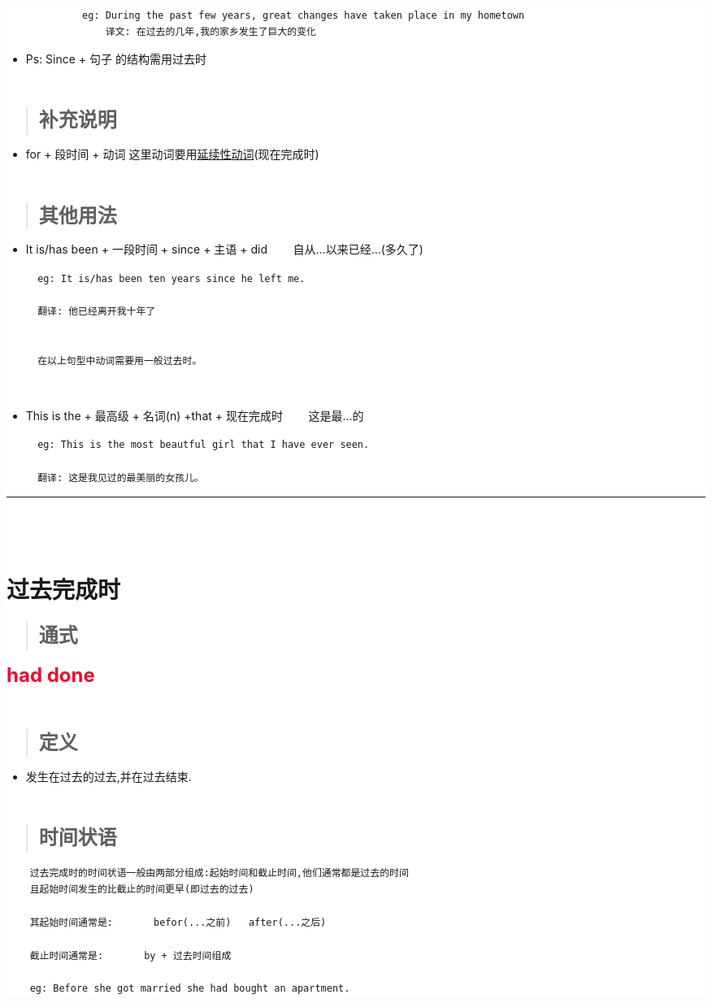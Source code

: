                  eg: During the past few years, great changes have taken place in my hometown
                     译文: 在过去的几年,我的家乡发生了巨大的变化

- Ps: Since + 句子 的结构需用过去时

<br>

>**<font size =5>补充说明</font>**

- for + 段时间 + 动词 这里动词要用[延续性动词](#延续性动词)(现在完成时)

<br>

>**<font size =5>其他用法</font>**

- It is/has been + 一段时间 + since + 主语 + did &nbsp;&nbsp;&nbsp;&nbsp;&nbsp;&nbsp;&nbsp;自从...以来已经...(多久了)

        eg: It is/has been ten years since he left me.

        翻译: 他已经离开我十年了


        在以上句型中动词需要用一般过去时。
<br>

- This is the + 最高级 + 名词(n) +that + 现在完成时 &nbsp;&nbsp;&nbsp;&nbsp;&nbsp;&nbsp;&nbsp;这是最...的

        eg: This is the most beautful girl that I have ever seen.

        翻译: 这是我见过的最美丽的女孩儿。


---

<br>

<br>

# 过去完成时

>**<font size=5>通式</font>**

**<font color=#F0053 size=5>had done</font>**

<br>

>**<font size=5>定义</font>**

- 发生在过去的过去,并在过去结束.

<br>

>**<font size=5>时间状语</font>**
        
        过去完成时的时间状语一般由两部分组成:起始时间和截止时间,他们通常都是过去的时间
        且起始时间发生的比截止的时间更早(即过去的过去)

        其起始时间通常是:       befor(...之前)   after(...之后)

        截止时间通常是:       by + 过去时间组成

        eg: Before she got married she had bought an apartment.
        